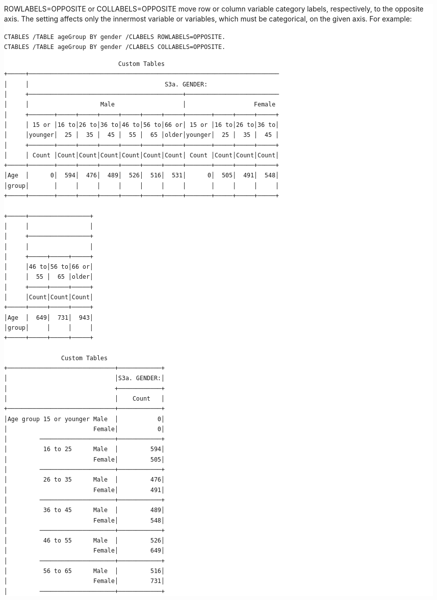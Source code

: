 
ROWLABELS=OPPOSITE or COLLABELS=OPPOSITE move row or column variable
category labels, respectively, to the opposite axis.  The setting
affects only the innermost variable or variables, which must be
categorical, on the given axis.  For example:

```
CTABLES /TABLE ageGroup BY gender /CLABELS ROWLABELS=OPPOSITE.
CTABLES /TABLE ageGroup BY gender /CLABELS COLLABELS=OPPOSITE.
```

```
                                Custom Tables
+─────+──────────────────────────────────────────────────────────────────────
│     │                                      S3a. GENDER:
│     +───────────────────────────────────────────+──────────────────────────
│     │                    Male                   │                   Female
│     +───────+─────+─────+─────+─────+─────+─────+───────+─────+─────+─────+
│     │ 15 or │16 to│26 to│36 to│46 to│56 to│66 or│ 15 or │16 to│26 to│36 to│
│     │younger│  25 │  35 │  45 │  55 │  65 │older│younger│  25 │  35 │  45 │
│     +───────+─────+─────+─────+─────+─────+─────+───────+─────+─────+─────+
│     │ Count │Count│Count│Count│Count│Count│Count│ Count │Count│Count│Count│
+─────+───────+─────+─────+─────+─────+─────+─────+───────+─────+─────+─────+
│Age  │      0│  594│  476│  489│  526│  516│  531│      0│  505│  491│  548│
│group│       │     │     │     │     │     │     │       │     │     │     │
+─────+───────+─────+─────+─────+─────+─────+─────+───────+─────+─────+─────+

+─────+─────────────────+
│     │                 │
│     +─────────────────+
│     │                 │
│     +─────+─────+─────+
│     │46 to│56 to│66 or│
│     │  55 │  65 │older│
│     +─────+─────+─────+
│     │Count│Count│Count│
+─────+─────+─────+─────+
│Age  │  649│  731│  943│
│group│     │     │     │
+─────+─────+─────+─────+

                Custom Tables
+──────────────────────────────+────────────+
│                              │S3a. GENDER:│
│                              +────────────+
│                              │    Count   │
+──────────────────────────────+────────────+
│Age group 15 or younger Male  │           0│
│                        Female│           0│
│         ─────────────────────+────────────+
│          16 to 25      Male  │         594│
│                        Female│         505│
│         ─────────────────────+────────────+
│          26 to 35      Male  │         476│
│                        Female│         491│
│         ─────────────────────+────────────+
│          36 to 45      Male  │         489│
│                        Female│         548│
│         ─────────────────────+────────────+
│          46 to 55      Male  │         526│
│                        Female│         649│
│         ─────────────────────+────────────+
│          56 to 65      Male  │         516│
│                        Female│         731│
│         ─────────────────────+────────────+
```